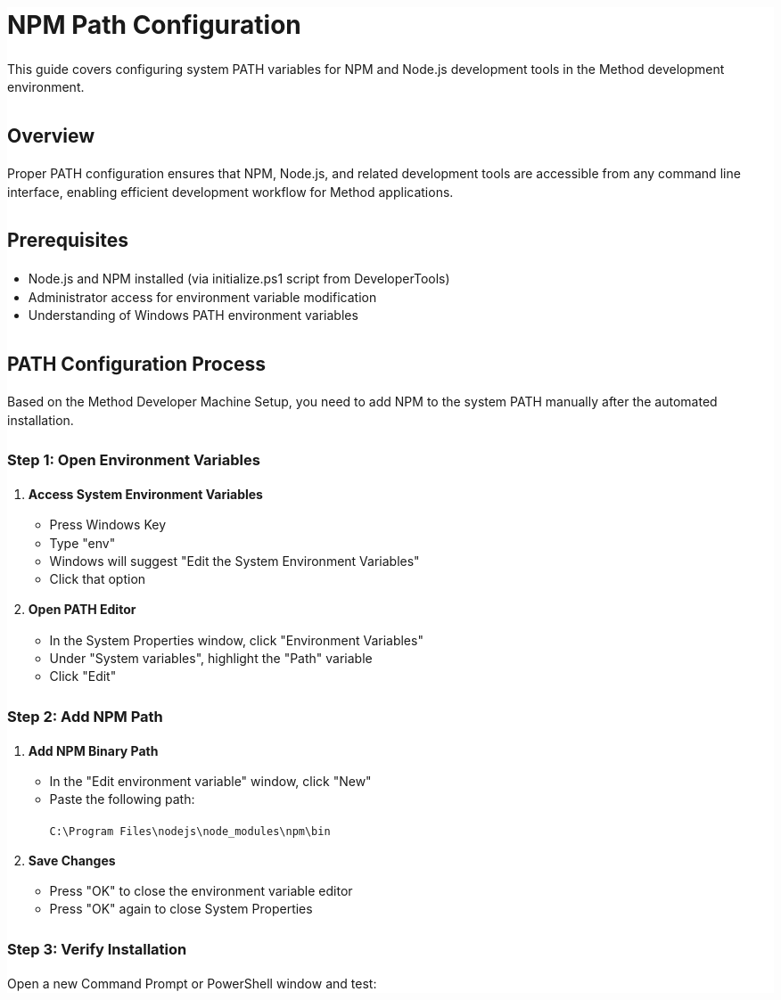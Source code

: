 # NPM Path Configuration

This guide covers configuring system PATH variables for NPM and Node.js development tools in the Method development environment.

## Overview

Proper PATH configuration ensures that NPM, Node.js, and related development tools are accessible from any command line interface, enabling efficient development workflow for Method applications.

## Prerequisites

- Node.js and NPM installed (via initialize.ps1 script from DeveloperTools)
- Administrator access for environment variable modification
- Understanding of Windows PATH environment variables

## PATH Configuration Process

Based on the Method Developer Machine Setup, you need to add NPM to the system PATH manually after the automated installation.

### Step 1: Open Environment Variables

1. **Access System Environment Variables**
   - Press Windows Key
   - Type "env"
   - Windows will suggest "Edit the System Environment Variables"
   - Click that option

2. **Open PATH Editor**
   - In the System Properties window, click "Environment Variables"
   - Under "System variables", highlight the "Path" variable
   - Click "Edit"

### Step 2: Add NPM Path

1. **Add NPM Binary Path**
   - In the "Edit environment variable" window, click "New"
   - Paste the following path:
     ```
     C:\Program Files\nodejs\node_modules\npm\bin
     ```

2. **Save Changes**
   - Press "OK" to close the environment variable editor
   - Press "OK" again to close System Properties

### Step 3: Verify Installation

Open a new Command Prompt or PowerShell window and test:
